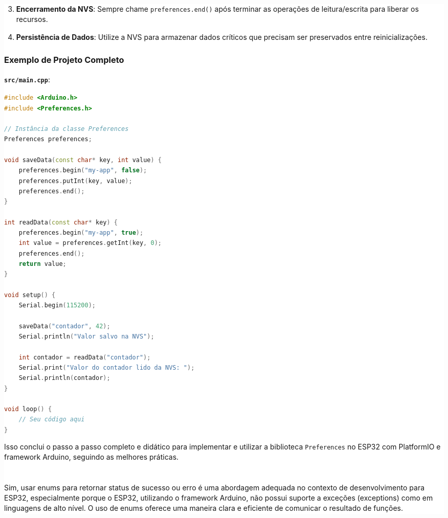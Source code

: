 3. **Encerramento da NVS**:
   Sempre chame `preferences.end()` após terminar as operações de leitura/escrita para liberar os recursos.

4. **Persistência de Dados**:
   Utilize a NVS para armazenar dados críticos que precisam ser preservados entre reinicializações.

### Exemplo de Projeto Completo

**`src/main.cpp`**:
```cpp
#include <Arduino.h>
#include <Preferences.h>

// Instância da classe Preferences
Preferences preferences;

void saveData(const char* key, int value) {
    preferences.begin("my-app", false);
    preferences.putInt(key, value);
    preferences.end();
}

int readData(const char* key) {
    preferences.begin("my-app", true);
    int value = preferences.getInt(key, 0);
    preferences.end();
    return value;
}

void setup() {
    Serial.begin(115200);

    saveData("contador", 42);
    Serial.println("Valor salvo na NVS");

    int contador = readData("contador");
    Serial.print("Valor do contador lido da NVS: ");
    Serial.println(contador);
}

void loop() {
    // Seu código aqui
}
```

Isso conclui o passo a passo completo e didático para implementar e utilizar a biblioteca `Preferences` no ESP32 com PlatformIO e framework Arduino, seguindo as melhores práticas. 

#

Sim, usar enums para retornar status de sucesso ou erro é uma abordagem adequada no contexto de desenvolvimento para ESP32, especialmente porque o ESP32, utilizando o framework Arduino, não possui suporte a exceções (exceptions) como em linguagens de alto nível. O uso de enums oferece uma maneira clara e eficiente de comunicar o resultado de funções.
